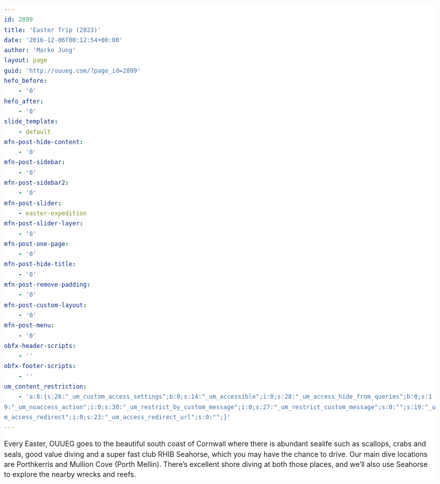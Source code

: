 ```yaml
---
id: 2899
title: 'Easter Trip (2023)'
date: '2016-12-06T00:12:54+00:00'
author: 'Marko Jung'
layout: page
guid: 'http://ouueg.com/?page_id=2899'
hefo_before:
    - '0'
hefo_after:
    - '0'
slide_template:
    - default
mfn-post-hide-content:
    - '0'
mfn-post-sidebar:
    - '0'
mfn-post-sidebar2:
    - '0'
mfn-post-slider:
    - easter-expedition
mfn-post-slider-layer:
    - '0'
mfn-post-one-page:
    - '0'
mfn-post-hide-title:
    - '0'
mfn-post-remove-padding:
    - '0'
mfn-post-custom-layout:
    - '0'
mfn-post-menu:
    - '0'
obfx-header-scripts:
    - ''
obfx-footer-scripts:
    - ''
um_content_restriction:
    - 'a:8:{s:26:"_um_custom_access_settings";b:0;s:14:"_um_accessible";i:0;s:28:"_um_access_hide_from_queries";b:0;s:19:"_um_noaccess_action";i:0;s:30:"_um_restrict_by_custom_message";i:0;s:27:"_um_restrict_custom_message";s:0:"";s:19:"_um_access_redirect";i:0;s:23:"_um_access_redirect_url";s:0:"";}'
---
```


Every Easter, OUUEG goes to the beautiful south coast of Cornwall where there is abundant sealife such as scallops, crabs and seals, good value diving and a super fast club RHIB Seahorse, which you may have the chance to drive. Our main dive locations are Porthkerris and Mullion Cove (Porth Mellin). There’s excellent shore diving at both those places, and we’ll also use Seahorse to explore the nearby wrecks and reefs.
